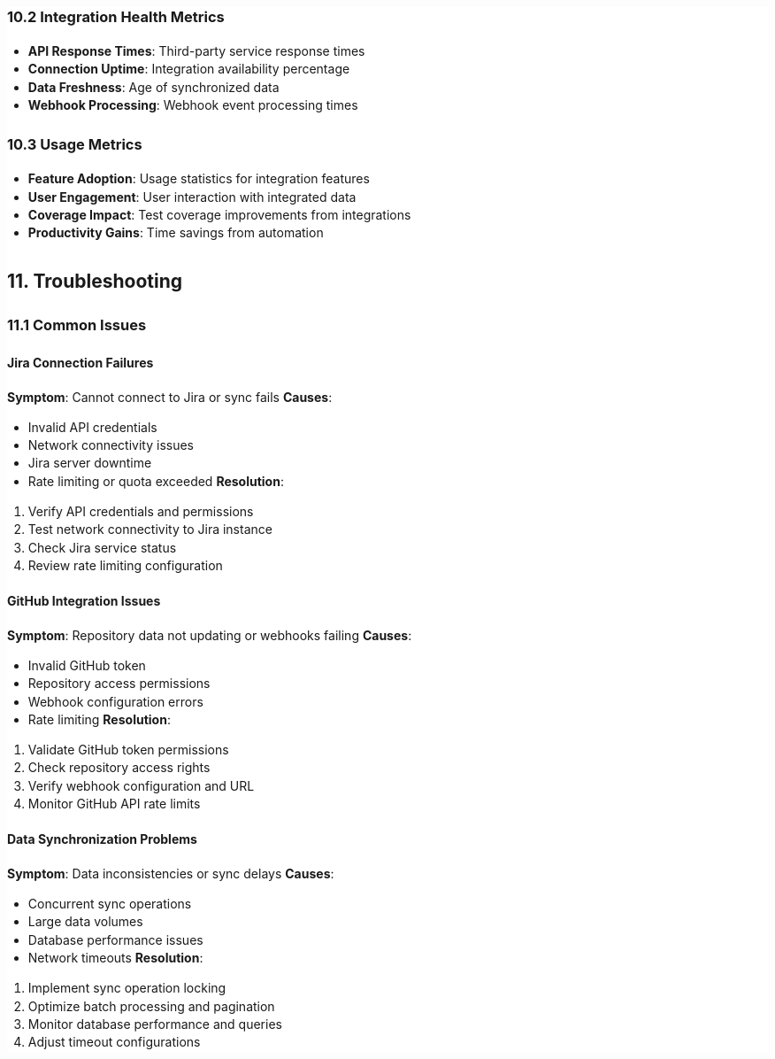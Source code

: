 ### 10.2 Integration Health Metrics
- **API Response Times**: Third-party service response times
- **Connection Uptime**: Integration availability percentage
- **Data Freshness**: Age of synchronized data
- **Webhook Processing**: Webhook event processing times

### 10.3 Usage Metrics
- **Feature Adoption**: Usage statistics for integration features
- **User Engagement**: User interaction with integrated data
- **Coverage Impact**: Test coverage improvements from integrations
- **Productivity Gains**: Time savings from automation

## 11. Troubleshooting

### 11.1 Common Issues

#### Jira Connection Failures
**Symptom**: Cannot connect to Jira or sync fails
**Causes**:
- Invalid API credentials
- Network connectivity issues
- Jira server downtime
- Rate limiting or quota exceeded
**Resolution**:
1. Verify API credentials and permissions
2. Test network connectivity to Jira instance
3. Check Jira service status
4. Review rate limiting configuration

#### GitHub Integration Issues
**Symptom**: Repository data not updating or webhooks failing
**Causes**:
- Invalid GitHub token
- Repository access permissions
- Webhook configuration errors
- Rate limiting
**Resolution**:
1. Validate GitHub token permissions
2. Check repository access rights
3. Verify webhook configuration and URL
4. Monitor GitHub API rate limits

#### Data Synchronization Problems
**Symptom**: Data inconsistencies or sync delays
**Causes**:
- Concurrent sync operations
- Large data volumes
- Database performance issues
- Network timeouts
**Resolution**:
1. Implement sync operation locking
2. Optimize batch processing and pagination
3. Monitor database performance and queries
4. Adjust timeout configurations
